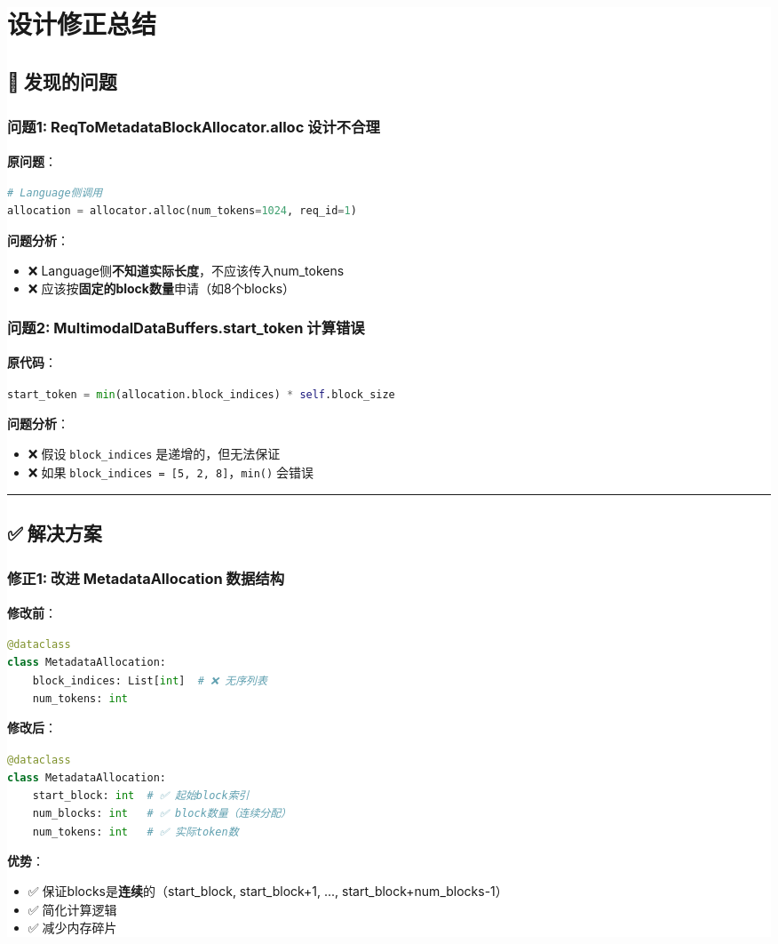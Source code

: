 # 设计修正总结

## 🐛 发现的问题

### 问题1: ReqToMetadataBlockAllocator.alloc 设计不合理

**原问题**：
```python
# Language侧调用
allocation = allocator.alloc(num_tokens=1024, req_id=1)
```

**问题分析**：
- ❌ Language侧**不知道实际长度**，不应该传入num_tokens
- ❌ 应该按**固定的block数量**申请（如8个blocks）

### 问题2: MultimodalDataBuffers.start_token 计算错误

**原代码**：
```python
start_token = min(allocation.block_indices) * self.block_size
```

**问题分析**：
- ❌ 假设 `block_indices` 是递增的，但无法保证
- ❌ 如果 `block_indices = [5, 2, 8]`，`min()` 会错误

---

## ✅ 解决方案

### 修正1: 改进 MetadataAllocation 数据结构

**修改前**：
```python
@dataclass
class MetadataAllocation:
    block_indices: List[int]  # ❌ 无序列表
    num_tokens: int
```

**修改后**：
```python
@dataclass
class MetadataAllocation:
    start_block: int  # ✅ 起始block索引
    num_blocks: int   # ✅ block数量（连续分配）
    num_tokens: int   # ✅ 实际token数
```

**优势**：
- ✅ 保证blocks是**连续**的（start_block, start_block+1, ..., start_block+num_blocks-1）
- ✅ 简化计算逻辑
- ✅ 减少内存碎片
